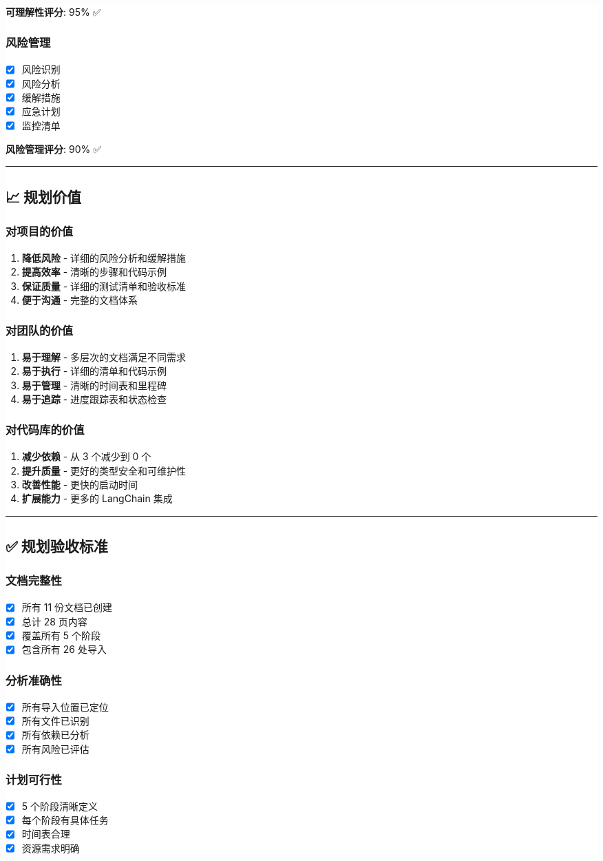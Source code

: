 **可理解性评分**: 95% ✅

### 风险管理
- [x] 风险识别
- [x] 风险分析
- [x] 缓解措施
- [x] 应急计划
- [x] 监控清单

**风险管理评分**: 90% ✅

---

## 📈 规划价值

### 对项目的价值
1. **降低风险** - 详细的风险分析和缓解措施
2. **提高效率** - 清晰的步骤和代码示例
3. **保证质量** - 详细的测试清单和验收标准
4. **便于沟通** - 完整的文档体系

### 对团队的价值
1. **易于理解** - 多层次的文档满足不同需求
2. **易于执行** - 详细的清单和代码示例
3. **易于管理** - 清晰的时间表和里程碑
4. **易于追踪** - 进度跟踪表和状态检查

### 对代码库的价值
1. **减少依赖** - 从 3 个减少到 0 个
2. **提升质量** - 更好的类型安全和可维护性
3. **改善性能** - 更快的启动时间
4. **扩展能力** - 更多的 LangChain 集成

---

## ✅ 规划验收标准

### 文档完整性
- [x] 所有 11 份文档已创建
- [x] 总计 28 页内容
- [x] 覆盖所有 5 个阶段
- [x] 包含所有 26 处导入

### 分析准确性
- [x] 所有导入位置已定位
- [x] 所有文件已识别
- [x] 所有依赖已分析
- [x] 所有风险已评估

### 计划可行性
- [x] 5 个阶段清晰定义
- [x] 每个阶段有具体任务
- [x] 时间表合理
- [x] 资源需求明确
